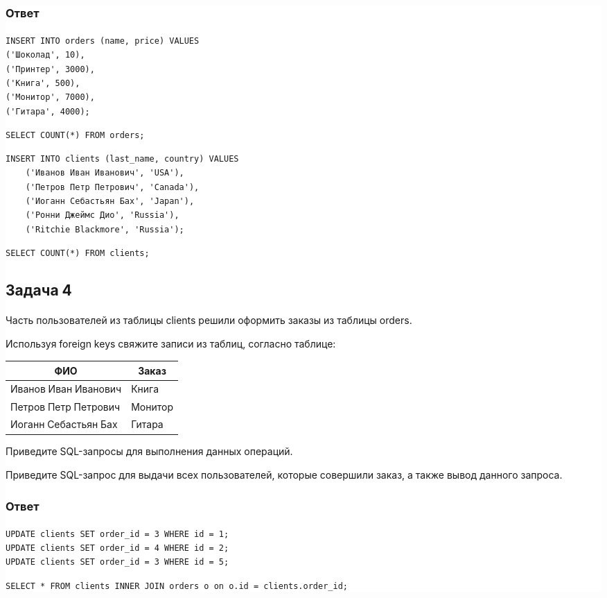 ### Ответ

```
INSERT INTO orders (name, price) VALUES
('Шоколад', 10),
('Принтер', 3000),
('Книга', 500),
('Монитор', 7000),
('Гитара', 4000);
```

```
SELECT COUNT(*) FROM orders;
```

```
INSERT INTO clients (last_name, country) VALUES
    ('Иванов Иван Иванович', 'USA'),
    ('Петров Петр Петрович', 'Canada'),
    ('Иоганн Себастьян Бах', 'Japan'),
    ('Ронни Джеймс Дио', 'Russia'),
    ('Ritchie Blackmore', 'Russia');
```

```
SELECT COUNT(*) FROM clients;
```

## Задача 4

Часть пользователей из таблицы clients решили оформить заказы из таблицы orders.

Используя foreign keys свяжите записи из таблиц, согласно таблице:

|ФИО|Заказ|
|------------|----|
|Иванов Иван Иванович| Книга |
|Петров Петр Петрович| Монитор |
|Иоганн Себастьян Бах| Гитара |

Приведите SQL-запросы для выполнения данных операций.

Приведите SQL-запрос для выдачи всех пользователей, которые совершили заказ, а также вывод данного запроса.
 
### Ответ

```
UPDATE clients SET order_id = 3 WHERE id = 1;
UPDATE clients SET order_id = 4 WHERE id = 2;
UPDATE clients SET order_id = 3 WHERE id = 5;
```

```
SELECT * FROM clients INNER JOIN orders o on o.id = clients.order_id;
```
